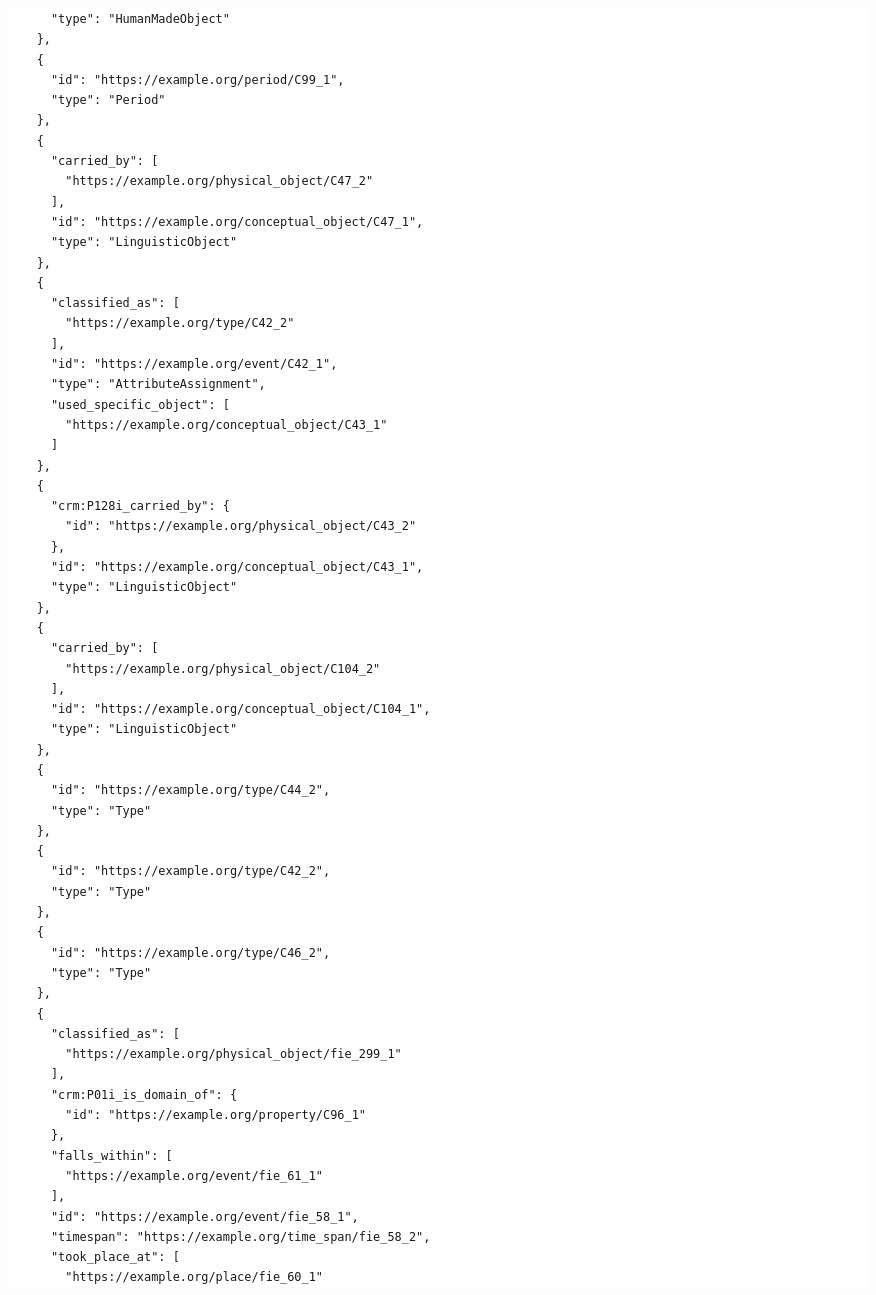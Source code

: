 ```
      "type": "HumanMadeObject"
    },
    {
      "id": "https://example.org/period/C99_1",
      "type": "Period"
    },
    {
      "carried_by": [
        "https://example.org/physical_object/C47_2"
      ],
      "id": "https://example.org/conceptual_object/C47_1",
      "type": "LinguisticObject"
    },
    {
      "classified_as": [
        "https://example.org/type/C42_2"
      ],
      "id": "https://example.org/event/C42_1",
      "type": "AttributeAssignment",
      "used_specific_object": [
        "https://example.org/conceptual_object/C43_1"
      ]
    },
    {
      "crm:P128i_carried_by": {
        "id": "https://example.org/physical_object/C43_2"
      },
      "id": "https://example.org/conceptual_object/C43_1",
      "type": "LinguisticObject"
    },
    {
      "carried_by": [
        "https://example.org/physical_object/C104_2"
      ],
      "id": "https://example.org/conceptual_object/C104_1",
      "type": "LinguisticObject"
    },
    {
      "id": "https://example.org/type/C44_2",
      "type": "Type"
    },
    {
      "id": "https://example.org/type/C42_2",
      "type": "Type"
    },
    {
      "id": "https://example.org/type/C46_2",
      "type": "Type"
    },
    {
      "classified_as": [
        "https://example.org/physical_object/fie_299_1"
      ],
      "crm:P01i_is_domain_of": {
        "id": "https://example.org/property/C96_1"
      },
      "falls_within": [
        "https://example.org/event/fie_61_1"
      ],
      "id": "https://example.org/event/fie_58_1",
      "timespan": "https://example.org/time_span/fie_58_2",
      "took_place_at": [
        "https://example.org/place/fie_60_1"
```